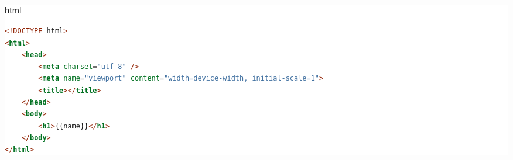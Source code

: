 html

```html
<!DOCTYPE html>
<html>
	<head>
		<meta charset="utf-8" />
		<meta name="viewport" content="width=device-width, initial-scale=1">
		<title></title>
	</head>
	<body>
		<h1>{{name}}</h1>
	</body>
</html>
```


